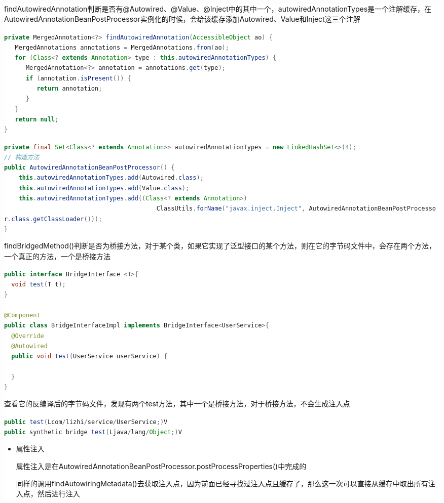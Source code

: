   findAutowiredAnnotation判断是否有@Autowired、@Value、@Inject中的其中一个，autowiredAnnotationTypes是一个注解缓存，在AutowiredAnnotationBeanPostProcessor实例化的时候，会给该缓存添加Autowired、Value和Inject这三个注解

  ```java
  private MergedAnnotation<?> findAutowiredAnnotation(AccessibleObject ao) {
     MergedAnnotations annotations = MergedAnnotations.from(ao);
     for (Class<? extends Annotation> type : this.autowiredAnnotationTypes) {
        MergedAnnotation<?> annotation = annotations.get(type);
        if (annotation.isPresent()) {
           return annotation;
        }
     }
     return null;
  }
  ```

  ```java
  private final Set<Class<? extends Annotation>> autowiredAnnotationTypes = new LinkedHashSet<>(4);
  // 构造方法
  public AutowiredAnnotationBeanPostProcessor() {
      this.autowiredAnnotationTypes.add(Autowired.class);
      this.autowiredAnnotationTypes.add(Value.class);
      this.autowiredAnnotationTypes.add((Class<? extends Annotation>)
                                            ClassUtils.forName("javax.inject.Inject", AutowiredAnnotationBeanPostProcessor.class.getClassLoader()));
  }
  ```

  findBridgedMethod()判断是否为桥接方法，对于某个类，如果它实现了泛型接口的某个方法，则在它的字节码文件中，会存在两个方法，一个真正的方法，一个是桥接方法

  ```java
  public interface BridgeInterface <T>{
  	void test(T t);
  }
  
  @Component
  public class BridgeInterfaceImpl implements BridgeInterface<UserService>{
  	@Override
  	@Autowired
  	public void test(UserService userService) {
  
  	}
  }
  ```

  查看它的反编译后的字节码文件，发现有两个test方法，其中一个是桥接方法，对于桥接方法，不会生成注入点

  ```java
  public test(Lcom/lizhi/service/UserService;)V
  public synthetic bridge test(Ljava/lang/Object;)V
  ```

- 属性注入

  属性注入是在AutowiredAnnotationBeanPostProcessor.postProcessProperties()中完成的

  同样的调用findAutowiringMetadata()去获取注入点，因为前面已经寻找过注入点且缓存了，那么这一次可以直接从缓存中取出所有注入点，然后进行注入
